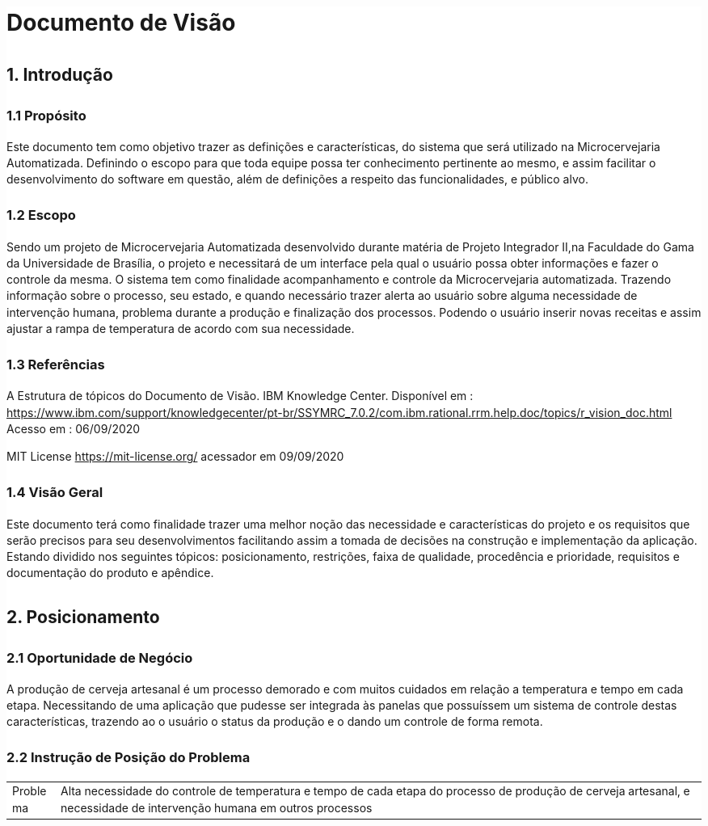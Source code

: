 # Documento de Visão

## 1. Introdução
### 1.1 Propósito
Este documento tem como objetivo trazer as definições e características, do sistema que será utilizado na Microcervejaria Automatizada. Definindo o escopo para que toda equipe possa ter conhecimento pertinente ao mesmo, e assim facilitar o desenvolvimento do software em questão, além de definições a respeito das funcionalidades, e público alvo.

### 1.2 Escopo
Sendo um projeto de Microcervejaria Automatizada desenvolvido durante matéria de Projeto Integrador II,na Faculdade do Gama da Universidade de Brasília, o projeto e necessitará de um interface pela qual o usuário possa obter informações e fazer o controle da mesma.
O sistema tem como finalidade acompanhamento e controle da Microcervejaria automatizada. Trazendo informação sobre o processo, seu estado, e quando necessário trazer alerta ao usuário sobre alguma necessidade de intervenção humana, problema durante a produção e finalização dos processos. Podendo o usuário inserir novas receitas e assim ajustar a rampa de temperatura de acordo com sua necessidade.

### 1.3  Referências

A Estrutura de tópicos do Documento de Visão. IBM Knowledge Center. Disponível em : <https://www.ibm.com/support/knowledgecenter/pt-br/SSYMRC_7.0.2/com.ibm.rational.rrm.help.doc/topics/r_vision_doc.html> Acesso em : 06/09/2020

MIT License <https://mit-license.org/> acessador em 09/09/2020

### 1.4 Visão Geral 
Este documento terá como finalidade trazer uma melhor noção das necessidade e características do projeto e os requisitos  que serão precisos para seu desenvolvimentos facilitando assim a tomada de decisões na construção e implementação da aplicação. Estando dividido nos seguintes tópicos: posicionamento, restrições, faixa de qualidade, procedência e prioridade, requisitos e documentação do produto e apêndice.

## 2. Posicionamento
### 2.1 Oportunidade de Negócio
A produção de cerveja artesanal é um processo demorado e com muitos cuidados em relação a temperatura e tempo em cada etapa. Necessitando de uma aplicação que pudesse ser integrada às panelas que possuíssem um sistema de controle destas características, trazendo ao o usuário o status da produção e o dando um controle de forma remota.

### 2.2 Instrução de Posição do Problema

<table>
<tr>
<td>
Problema
</td>
<td>
Alta necessidade do controle de temperatura e tempo de cada etapa do processo de produção de cerveja artesanal, e necessidade de intervenção humana em outros processos
</td>
</tr>
